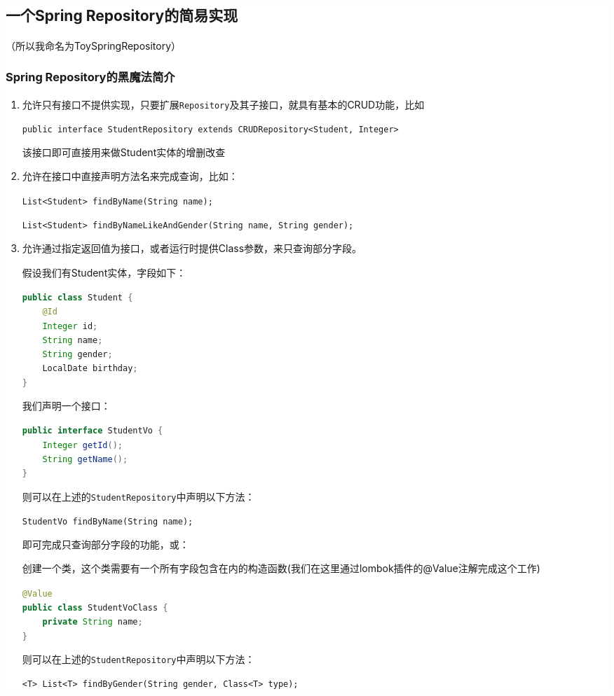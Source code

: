 ## 一个Spring Repository的简易实现
（所以我命名为ToySpringRepository）

### Spring Repository的黑魔法简介

1. 允许只有接口不提供实现，只要扩展`Repository`及其子接口，就具有基本的CRUD功能，比如

   `public interface StudentRepository extends CRUDRepository<Student, Integer>`

   该接口即可直接用来做Student实体的增删改查

2. 允许在接口中直接声明方法名来完成查询，比如：

   `List<Student> findByName(String name);`

   `List<Student> findByNameLikeAndGender(String name, String gender);`

3. 允许通过指定返回值为接口，或者运行时提供Class参数，来只查询部分字段。

   假设我们有Student实体，字段如下：

   ```java
   public class Student {
       @Id
       Integer id;
       String name;
       String gender;
       LocalDate birthday;
   }
   ```

   我们声明一个接口：

   ```java
   public interface StudentVo {
       Integer getId();
       String getName();
   }
   ```

   则可以在上述的`StudentRepository`中声明以下方法：

   `StudentVo findByName(String name);`

   即可完成只查询部分字段的功能，或：

   创建一个类，这个类需要有一个所有字段包含在内的构造函数(我们在这里通过lombok插件的@Value注解完成这个工作)

   ```java
   @Value
   public class StudentVoClass {
       private String name;
   }
   ```

   则可以在上述的`StudentRepository`中声明以下方法：

   `<T> List<T> findByGender(String gender, Class<T> type);`
